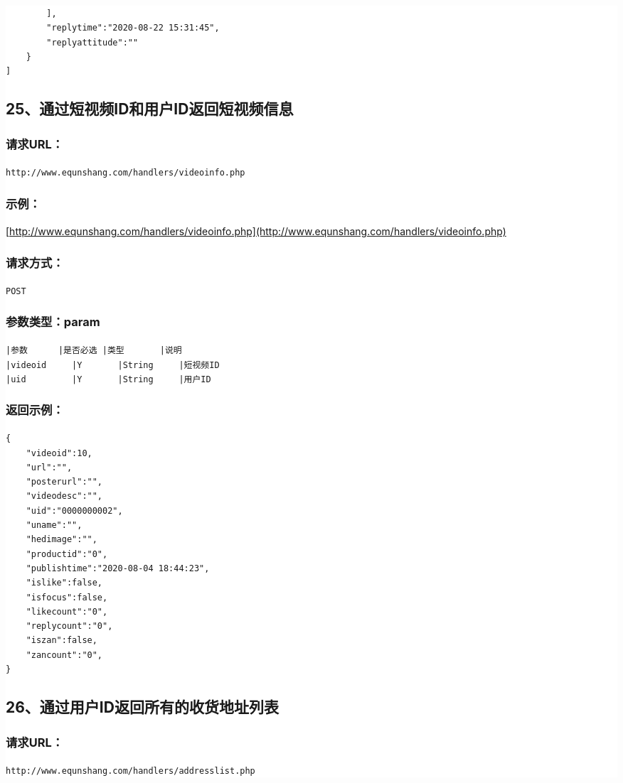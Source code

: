 			],
			"replytime":"2020-08-22 15:31:45",
			"replyattitude":""
		}
	]
	
## 25、通过短视频ID和用户ID返回短视频信息
     
### 请求URL：
	http://www.equnshang.com/handlers/videoinfo.php

### 示例：
[http://www.equnshang.com/handlers/videoinfo.php](http://www.equnshang.com/handlers/videoinfo.php)

### 请求方式：
	POST

### 参数类型：param

	|参数	     |是否必选 |类型       |说明
	|videoid     |Y       |String     |短视频ID
	|uid         |Y       |String     |用户ID

### 返回示例： 
	{
		"videoid":10,
		"url":"",
		"posterurl":"",
		"videodesc":"",
		"uid":"0000000002",
		"uname":"",
		"hedimage":"",
		"productid":"0",
		"publishtime":"2020-08-04 18:44:23",
		"islike":false,
		"isfocus":false,
		"likecount":"0",
		"replycount":"0",
		"iszan":false,
		"zancount":"0",
	} 
	
## 26、通过用户ID返回所有的收货地址列表
     
### 请求URL：
	http://www.equnshang.com/handlers/addresslist.php
